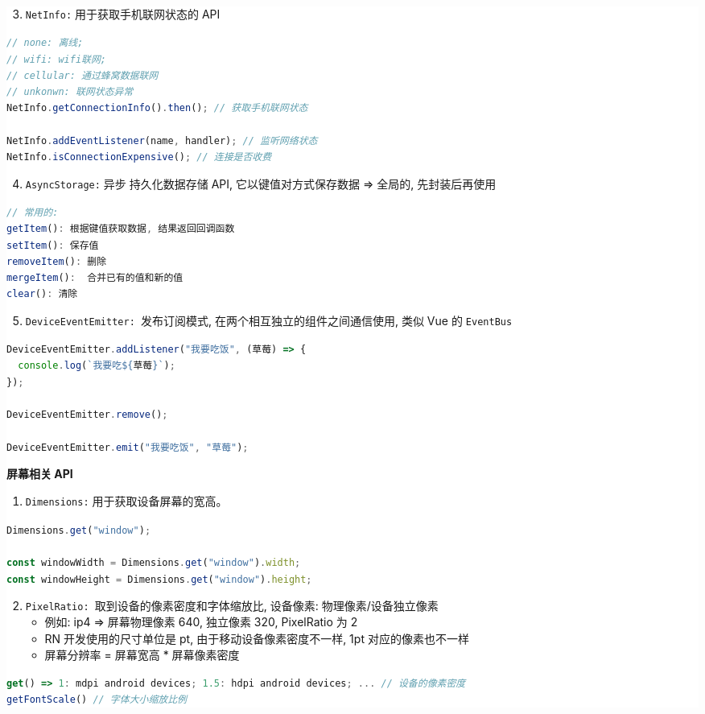 ```js
```

3. `NetInfo:` 用于获取手机联网状态的 API

```js
// none: 离线;
// wifi: wifi联网;
// cellular: 通过蜂窝数据联网
// unkonwn: 联网状态异常
NetInfo.getConnectionInfo().then(); // 获取手机联网状态

NetInfo.addEventListener(name, handler); // 监听网络状态
NetInfo.isConnectionExpensive(); // 连接是否收费
```

4. `AsyncStorage:` 异步 持久化数据存储 API, 它以键值对方式保存数据 => 全局的, 先封装后再使用

```js
// 常用的:
getItem(): 根据键值获取数据, 结果返回回调函数
setItem(): 保存值
removeItem(): 删除
mergeItem():  合并已有的值和新的值
clear(): 清除
```

5. `DeviceEventEmitter: `发布订阅模式, 在两个相互独立的组件之间通信使用, 类似 Vue 的 `EventBus`

```js
DeviceEventEmitter.addListener("我要吃饭", (草莓) => {
  console.log(`我要吃${草莓}`);
});

DeviceEventEmitter.remove();

DeviceEventEmitter.emit("我要吃饭", "草莓");
```

**屏幕相关 API**

1. `Dimensions:` 用于获取设备屏幕的宽高。

```js
Dimensions.get("window");

const windowWidth = Dimensions.get("window").width;
const windowHeight = Dimensions.get("window").height;
```

2. `PixelRatio: `取到设备的像素密度和字体缩放比, 设备像素: 物理像素/设备独立像素
   - 例如: ip4 => 屏幕物理像素 640, 独立像素 320, PixelRatio 为 2
   - RN 开发使用的尺寸单位是 pt, 由于移动设备像素密度不一样, 1pt 对应的像素也不一样
   - 屏幕分辨率 = 屏幕宽高 \* 屏幕像素密度

```js
get() => 1: mdpi android devices; 1.5: hdpi android devices; ... // 设备的像素密度
getFontScale() // 字体大小缩放比例
```
